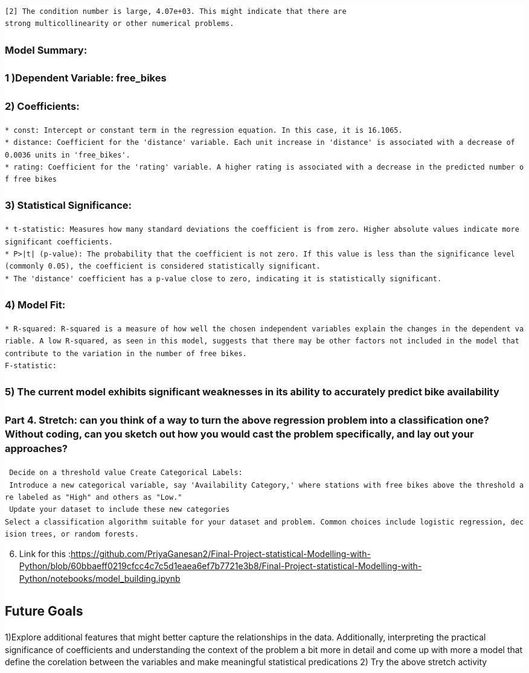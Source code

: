 ```
[2] The condition number is large, 4.07e+03. This might indicate that there are
strong multicollinearity or other numerical problems.

```
### Model Summary:
    
### 1 )Dependent Variable: free_bikes
### 2) Coefficients:
    * const: Intercept or constant term in the regression equation. In this case, it is 16.1065.
    * distance: Coefficient for the 'distance' variable. Each unit increase in 'distance' is associated with a decrease of 0.0036 units in 'free_bikes'.
    * rating: Coefficient for the 'rating' variable. A higher rating is associated with a decrease in the predicted number of free bikes
### 3) Statistical Significance:
    * t-statistic: Measures how many standard deviations the coefficient is from zero. Higher absolute values indicate more significant coefficients.
    * P>|t| (p-value): The probability that the coefficient is not zero. If this value is less than the significance level (commonly 0.05), the coefficient is considered statistically significant.
    * The 'distance' coefficient has a p-value close to zero, indicating it is statistically significant.
### 4) Model Fit:
    * R-squared: R-squared is a measure of how well the chosen independent variables explain the changes in the dependent variable. A low R-squared, as seen in this model, suggests that there may be other factors not included in the model that contribute to the variation in the number of free bikes.
    F-statistic:
### 5) The current model exhibits significant weaknesses in its ability to accurately predict bike availability



### Part 4. Stretch: can you think of a way to turn the above regression problem into a classification one? Without coding, can you sketch out how you would cast the problem specifically, and lay out your approaches?
     Decide on a threshold value Create Categorical Labels:
     Introduce a new categorical variable, say 'Availability Category,' where stations with free bikes above the threshold are labeled as "High" and others as "Low."
     Update your dataset to include these new categories
    Select a classification algorithm suitable for your dataset and problem. Common choices include logistic regression, decision trees, or random forests.
   
6. Link for this :https://github.com/PriyaGanesan2/Final-Project-statistical-Modelling-with-Python/blob/60bbaeff0219cfcc4c7c5d1eaea6ef7b7721e3b8/Final-Project-statistical-Modelling-with-Python/notebooks/model_building.ipynb

## Future Goals
1)Explore additional features that might better capture the relationships in the data. Additionally, interpreting the practical significance of coefficients and understanding the context of the problem a bit more in detail and come up with more a model that define the corelation between the variables and make meaningful statistical predications
2) Try the above stretch activity

